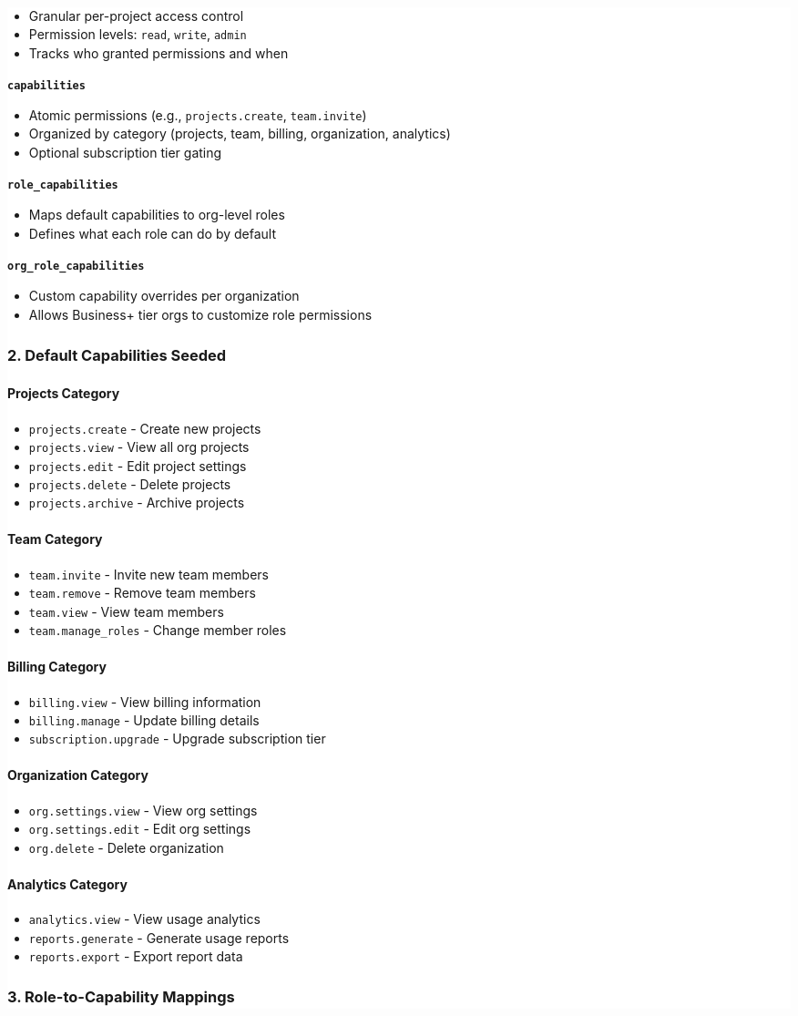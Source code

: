 - Granular per-project access control
- Permission levels: `read`, `write`, `admin`
- Tracks who granted permissions and when

**`capabilities`**

- Atomic permissions (e.g., `projects.create`, `team.invite`)
- Organized by category (projects, team, billing, organization, analytics)
- Optional subscription tier gating

**`role_capabilities`**

- Maps default capabilities to org-level roles
- Defines what each role can do by default

**`org_role_capabilities`**

- Custom capability overrides per organization
- Allows Business+ tier orgs to customize role permissions

### 2. Default Capabilities Seeded

#### Projects Category

- `projects.create` - Create new projects
- `projects.view` - View all org projects
- `projects.edit` - Edit project settings
- `projects.delete` - Delete projects
- `projects.archive` - Archive projects

#### Team Category

- `team.invite` - Invite new team members
- `team.remove` - Remove team members
- `team.view` - View team members
- `team.manage_roles` - Change member roles

#### Billing Category

- `billing.view` - View billing information
- `billing.manage` - Update billing details
- `subscription.upgrade` - Upgrade subscription tier

#### Organization Category

- `org.settings.view` - View org settings
- `org.settings.edit` - Edit org settings
- `org.delete` - Delete organization

#### Analytics Category

- `analytics.view` - View usage analytics
- `reports.generate` - Generate usage reports
- `reports.export` - Export report data

### 3. Role-to-Capability Mappings
